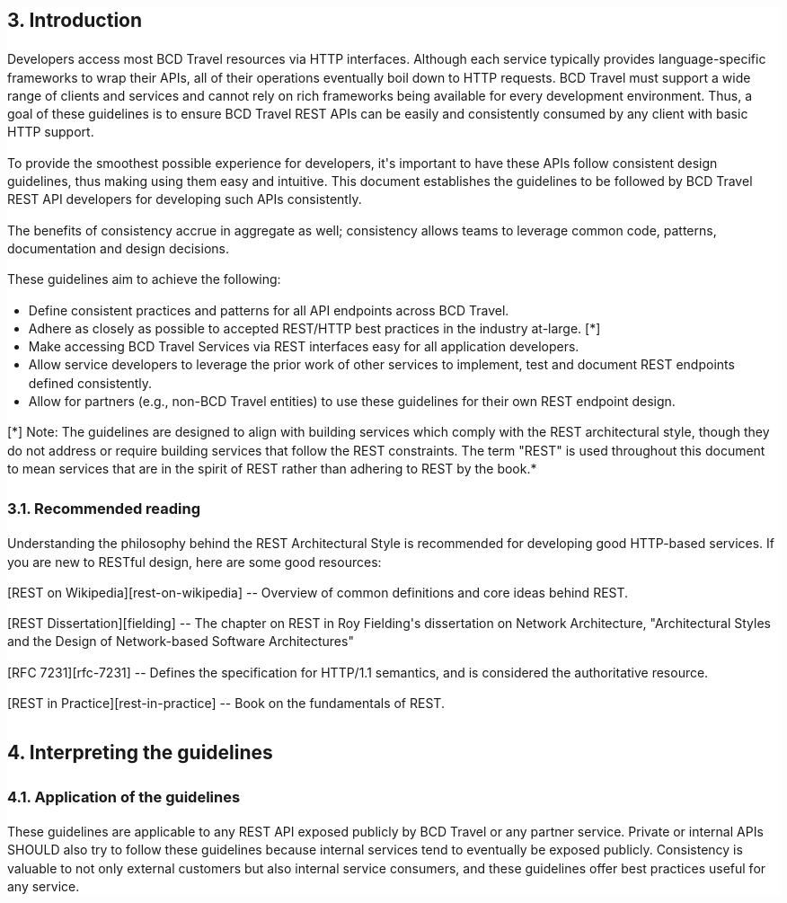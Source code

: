 

## 3. Introduction
Developers access most BCD Travel resources via HTTP interfaces.
Although each service typically provides language-specific frameworks to wrap their APIs, all of their operations eventually boil down to HTTP requests.
BCD Travel must support a wide range of clients and services and cannot rely on rich frameworks being available for every development environment.
Thus, a goal of these guidelines is to ensure BCD Travel REST APIs can be easily and consistently consumed by any client with basic HTTP support.

To provide the smoothest possible experience for developers, it's important to have these APIs follow consistent design guidelines, thus making using them easy and intuitive.
This document establishes the guidelines to be followed by BCD Travel REST API developers for developing such APIs consistently.

The benefits of consistency accrue in aggregate as well; consistency allows teams to leverage common code, patterns, documentation and design decisions.

These guidelines aim to achieve the following:
- Define consistent practices and patterns for all API endpoints across BCD Travel.
- Adhere as closely as possible to accepted REST/HTTP best practices in the industry at-large. [\*]
- Make accessing BCD Travel Services via REST interfaces easy for all application developers.
- Allow service developers to leverage the prior work of other services to implement, test and document REST endpoints defined consistently.
- Allow for partners (e.g., non-BCD Travel entities) to use these guidelines for their own REST endpoint design.

[\*] Note: The guidelines are designed to align with building services which comply with the REST architectural style, though they do not address or require building services that follow the REST constraints.
The term "REST" is used throughout this document to mean services that are in the spirit of REST rather than adhering to REST by the book.*

### 3.1. Recommended reading
Understanding the philosophy behind the REST Architectural Style is recommended for developing good HTTP-based services.
If you are new to RESTful design, here are some good resources:

[REST on Wikipedia][rest-on-wikipedia] -- Overview of common definitions and core ideas behind REST.

[REST Dissertation][fielding] -- The chapter on REST in Roy Fielding's dissertation on Network Architecture, "Architectural Styles and the Design of Network-based Software Architectures"

[RFC 7231][rfc-7231] -- Defines the specification for HTTP/1.1 semantics, and is considered the authoritative resource.

[REST in Practice][rest-in-practice] -- Book on the fundamentals of REST.

## 4. Interpreting the guidelines
### 4.1. Application of the guidelines
These guidelines are applicable to any REST API exposed publicly by BCD Travel or any partner service.
Private or internal APIs SHOULD also try to follow these guidelines because internal services tend to eventually be exposed publicly.
 Consistency is valuable to not only external customers but also internal service consumers, and these guidelines offer best practices useful for any service.
